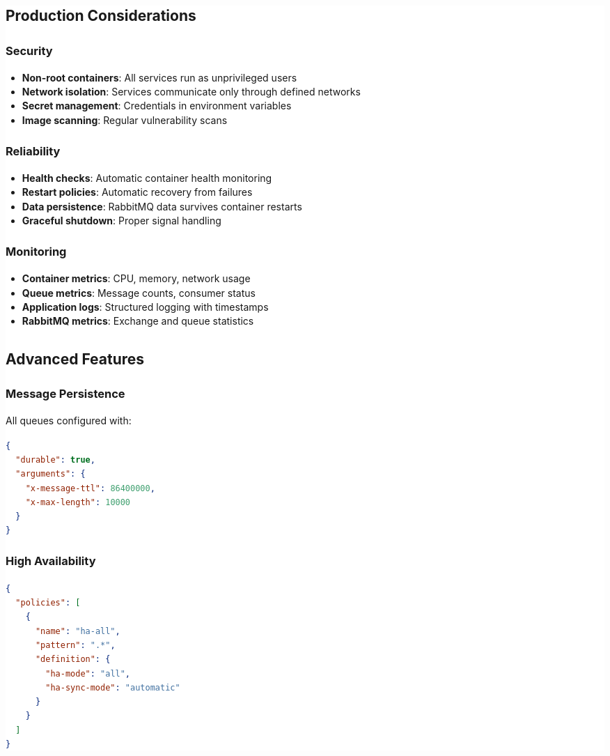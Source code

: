## Production Considerations

### Security

- **Non-root containers**: All services run as unprivileged users
- **Network isolation**: Services communicate only through defined networks
- **Secret management**: Credentials in environment variables
- **Image scanning**: Regular vulnerability scans

### Reliability

- **Health checks**: Automatic container health monitoring
- **Restart policies**: Automatic recovery from failures
- **Data persistence**: RabbitMQ data survives container restarts
- **Graceful shutdown**: Proper signal handling

### Monitoring

- **Container metrics**: CPU, memory, network usage
- **Queue metrics**: Message counts, consumer status
- **Application logs**: Structured logging with timestamps
- **RabbitMQ metrics**: Exchange and queue statistics

## Advanced Features

### Message Persistence

All queues configured with:

```json
{
  "durable": true,
  "arguments": {
    "x-message-ttl": 86400000,
    "x-max-length": 10000
  }
}
```

### High Availability

```json
{
  "policies": [
    {
      "name": "ha-all",
      "pattern": ".*",
      "definition": {
        "ha-mode": "all",
        "ha-sync-mode": "automatic"
      }
    }
  ]
}
```
